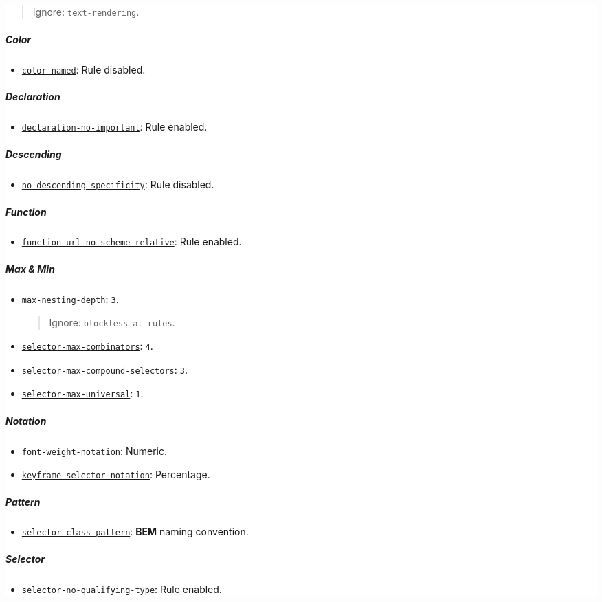   > Ignore: `text-rendering`.

##### Color

- [`color-named`](https://stylelint.io/user-guide/rules/color-named):
  Rule disabled.

##### Declaration

- [`declaration-no-important`](https://stylelint.io/user-guide/rules/declaration-no-important):
  Rule enabled.

##### Descending

- [`no-descending-specificity`](https://stylelint.io/user-guide/rules/no-descending-specificity):
  Rule disabled.

##### Function

- [`function-url-no-scheme-relative`](https://stylelint.io/user-guide/rules/function-url-no-scheme-relative):
  Rule enabled.

##### Max & Min

- [`max-nesting-depth`](https://stylelint.io/user-guide/rules/max-nesting-depth):
  `3`.

  > Ignore: `blockless-at-rules`.

- [`selector-max-combinators`](https://stylelint.io/user-guide/rules/selector-max-combinators):
  `4`.

- [`selector-max-compound-selectors`](https://stylelint.io/user-guide/rules/selector-max-compound-selectors):
  `3`.

- [`selector-max-universal`](https://stylelint.io/user-guide/rules/selector-max-universal):
  `1`.

##### Notation

- [`font-weight-notation`](https://stylelint.io/user-guide/rules/font-weight-notation):
  Numeric.

- [`keyframe-selector-notation`](https://stylelint.io/user-guide/rules/keyframe-selector-notation):
  Percentage.

##### Pattern

- [`selector-class-pattern`](https://stylelint.io/user-guide/rules/selector-class-pattern):
  **BEM** naming convention.

##### Selector

- [`selector-no-qualifying-type`](https://stylelint.io/user-guide/rules/selector-no-qualifying-type):
  Rule enabled.
